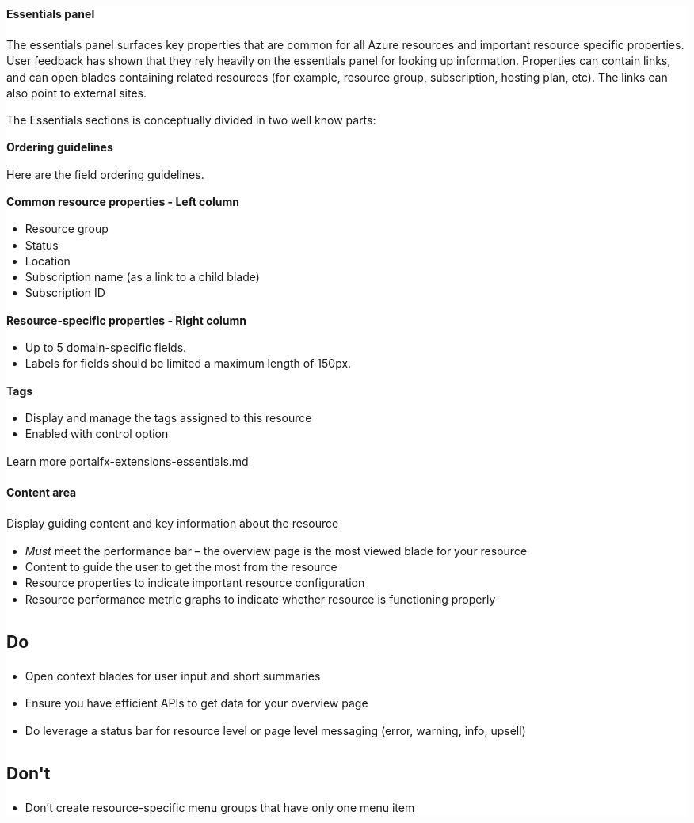 <a name="use-when-behavior-overview-page-essentials-panel"></a>
#### Essentials panel
The essentials panel surfaces key properties that are common for all Azure resources and important resource specific properties. User feedback has
shown that they rely heavily on the essentials panel for looking up information.  Properties can contain links, and can open blades containing related resources (for example, resource group, subscription, hosting plan, etc). The links can also point to external sites. 

The Essentials sections is conceptually divided in two well know parts:

**Ordering guidelines**

Here are the field ordering guidelines.  

**Common resource properties - Left column**
* Resource group
* Status
* Location
* Subscription name (as a link to a child blade)
* Subscription ID

**Resource-specific properties - Right column**
* Up to 5 domain-specific fields.
* Labels for fields should be limited a maximum length of 150px.

**Tags** 
* Display and manage the tags assigned to this resource
* Enabled with control option

Learn more [portalfx-extensions-essentials.md](./portalfx-extensions-essentials.md)

<a name="use-when-behavior-overview-page-content-area"></a>
#### Content area
Display guiding content and key information about the resource
* *Must* meet the performance bar – the overview page is the most viewed blade for your resource   
* Content to guide the user to get the most from the resource  
* Resource properties to indicate important resource configuration  
* Resource performance metric graphs to indicate whether resource is functioning properly   


<a name="use-when-do"></a>
## Do

* Open context blades for user input and short summaries 

* Ensure you have efficient APIs to get data for your overview page  

* Do leverage a status bar for resource level or page level messaging (error, warning, info, upsell)   


<a name="use-when-don-t"></a>
## Don&#39;t

* Don’t create resource-specific menu groups that have only one menu item   
